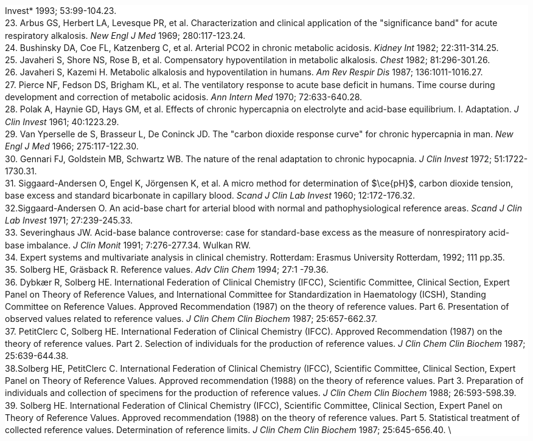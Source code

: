Invest* 1993; 53:99-104.23. \
23\. Arbus GS, Herbert LA, Levesque PR, et al.
Characterization and clinical application of the \"significance band\"
for acute respiratory alkalosis. *New Engl J Med* 1969; 280:117-123.24.\
24\. Bushinsky DA, Coe FL, Katzenberg C, et al. Arterial PCO2 in chronic
metabolic acidosis. *Kidney Int* 1982; 22:311-314.25. \
25\. Javaheri S, Shore
NS, Rose B, et al. Compensatory hypoventilation in metabolic alkalosis.
*Chest* 1982; 81:296-301.26. \
26\. Javaheri S, Kazemi H. Metabolic alkalosis
and hypoventilation in humans. *Am Rev Respir Dis* 1987;
136:1011-1016.27. \
27\. Pierce NF, Fedson DS, Brigham KL, et al. The
ventilatory response to acute base deficit in humans. Time course during
development and correction of metabolic acidosis. *Ann Intern Med* 1970;
72:633-640.28. \
28\. Polak A, Haynie GD, Hays GM, et al. Effects of chronic
hypercapnia on electrolyte and acid-base equilibrium. I. Adaptation. *J
Clin Invest* 1961; 40:1223.29.\
29\. Van Yperselle de S, Brasseur L, De
Coninck JD. The \"carbon dioxide response curve\" for chronic
hypercapnia in man. *New Engl J Med* 1966; 275:117-122.30.\
30\. Gennari FJ,
Goldstein MB, Schwartz WB. The nature of the renal adaptation to chronic
hypocapnia. *J Clin Invest* 1972; 51:1722-1730.31. \
31\. Siggaard-Andersen O,
Engel K, Jörgensen K, et al. A micro method for determination of $\ce{pH}$,
carbon dioxide tension, base excess and standard bicarbonate in
capillary blood. *Scand J Clin Lab Invest* 1960; 12:172-176.32.\
32\.Siggaard-Andersen O. An acid-base chart for arterial blood with normal
and pathophysiological reference areas. *Scand J Clin Lab Invest* 1971;
27:239-245.33. \
33\. Severinghaus JW. Acid-base balance controverse: case for
standard-base excess as the measure of nonrespiratory acid-base
imbalance. *J Clin Monit* 1991; 7:276-277.34. Wulkan RW. \
34\. Expert systems
and multivariate analysis in clinical chemistry. Rotterdam: Erasmus
University Rotterdam, 1992; 111 pp.35. \
35\. Solberg HE, Gräsback R. Reference
values. *Adv Clin Chem* 1994; 27:1 -79.36. \
36\. Dybkær R, Solberg HE.
International Federation of Clinical Chemistry (IFCC), Scientific
Committee, Clinical Section, Expert Panel on Theory of Reference Values,
and International Committee for Standardization in Haematology (ICSH),
Standing Committee on Reference Values. Approved Recommendation (1987)
on the theory of reference values. Part 6. Presentation of observed
values related to reference values. *J Clin Chem Clin Biochem* 1987;
25:657-662.37. \
37\. PetitClerc C, Solberg HE. International Federation of
Clinical Chemistry (IFCC). Approved Recommendation (1987) on the theory
of reference values. Part 2. Selection of individuals for the production
of reference values. *J Clin Chem Clin Biochem* 1987; 25:639-644.38.\
38\.Solberg HE, PetitClerc C. International Federation of Clinical Chemistry
(IFCC), Scientific Committee, Clinical Section, Expert Panel on Theory
of Reference Values. Approved recommendation (1988) on the theory of
reference values. Part 3. Preparation of individuals and collection of
specimens for the production of reference values. *J Clin Chem Clin
Biochem* 1988; 26:593-598.39. \
39\. Solberg HE. International Federation of
Clinical Chemistry (IFCC), Scientific Committee, Clinical Section,
Expert Panel on Theory of Reference Values. Approved recommendation
(1988) on the theory of reference values. Part 5. Statistical treatment
of collected reference values. Determination of reference limits. *J
Clin Chem Clin Biochem* 1987; 25:645-656.40. \